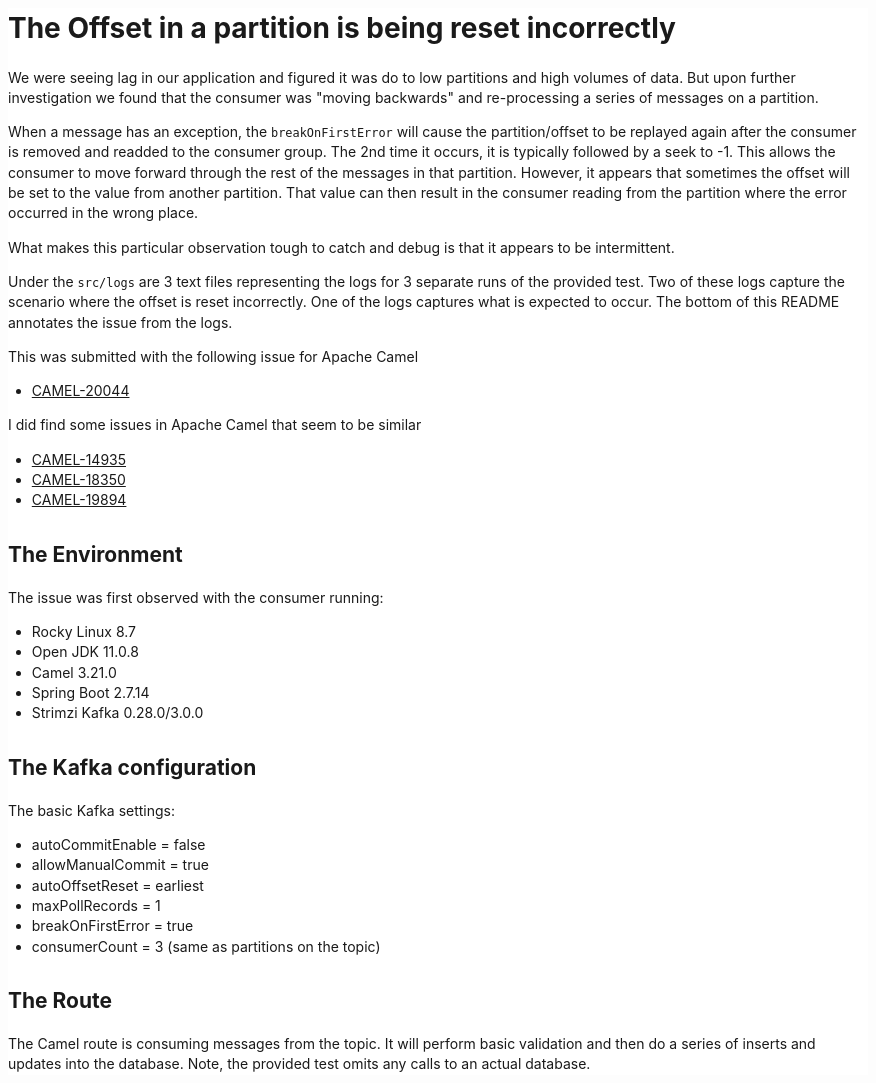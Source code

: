 # The Offset in a partition is being reset incorrectly

We were seeing lag in our application and figured it was do to low partitions and high volumes of data. But upon further investigation we found that the consumer was "moving backwards" and re-processing a series of messages on a partition. 

When a message has an exception, the `breakOnFirstError` will cause the partition/offset to be replayed again after the consumer is removed and readded to the consumer group. The 2nd time it occurs, it is typically followed by a seek to -1. This allows the consumer to move forward through the rest of the messages in that partition. However, it appears that sometimes the offset will be set to the value from another partition. That value can then result in the consumer reading from the partition where the error occurred in the wrong place. 

What makes this particular observation tough to catch and debug is that it appears to be intermittent. 

Under the `src/logs` are 3 text files representing the logs for 3 separate runs of the provided test. Two of these logs capture the scenario where the offset is reset incorrectly. One of the logs captures what is expected to occur. The bottom of this README annotates the issue from the logs.

This was submitted with the following issue for Apache Camel

- [CAMEL-20044](https://issues.apache.org/jira/browse/CAMEL-20044)

I did find some issues in Apache Camel that seem to be similar

- [CAMEL-14935](https://issues.apache.org/jira/browse/CAMEL-14935)
- [CAMEL-18350](https://issues.apache.org/jira/browse/CAMEL-18350)
- [CAMEL-19894](https://issues.apache.org/jira/browse/CAMEL-19894)

## The Environment
The issue was first observed with the consumer running:

- Rocky Linux 8.7
- Open JDK 11.0.8
- Camel 3.21.0
- Spring Boot 2.7.14
- Strimzi Kafka 0.28.0/3.0.0

## The Kafka configuration
The basic Kafka settings:

- autoCommitEnable = false
- allowManualCommit = true
- autoOffsetReset = earliest
- maxPollRecords = 1
- breakOnFirstError = true
- consumerCount = 3 (same as partitions on the topic)

## The Route 
The Camel route is consuming messages from the topic. It will perform basic validation and then do a series of inserts and updates into the database. Note, the provided test omits any calls to an actual database.
